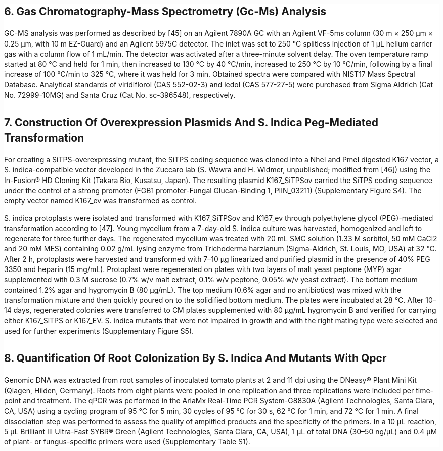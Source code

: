 ## 6. Gas Chromatography-Mass Spectrometry (Gc-Ms) Analysis

GC-MS analysis was performed as described by [45] on an Agilent 7890A GC with an Agilent VF-5ms column (30 m × 250 µm × 0.25 µm, with 10 m EZ-Guard) and an Agilent 5975C detector. The inlet was set to 250 °C splitless injection of 1 µL helium carrier gas with a column flow of 1 mL/min. The detector was activated after a three-minute solvent delay. The oven temperature ramp started at 80 °C and held for 1 min, then increased to 130 °C by 40 °C/min, increased to 250 °C by 10 °C/min, following by a final increase of 100 °C/min to 325 °C, where it was held for 3 min. Obtained spectra were compared with NIST17 Mass Spectral Database. Analytical standards of viridiflorol (CAS 552-02-3) and ledol (CAS 577-27-5) were purchased from Sigma Aldrich (Cat No. 72999-10MG) and Santa Cruz (Cat No. sc-396548), respectively.

## 7. Construction Of Overexpression Plasmids And S. Indica Peg-Mediated Transformation 

For creating a SiTPS-overexpressing mutant, the SiTPS coding sequence was cloned into a NheI and PmeI digested K167 vector, a S. indica-compatible vector developed in the Zuccaro lab (S. Wawra and H. Widmer, unpublished; modified from [46]) using the In-Fusion® HD Cloning Kit (Takara Bio, Kusatsu, Japan). The resulting plasmid K167_SiTPSov carried the SiTPS coding sequence under the control of a strong promoter (FGB1 promoter-Fungal Glucan-Binding 1, PIIN_03211) (Supplementary Figure S4). The empty vector named K167_ev was transformed as control.

S. indica protoplasts were isolated and transformed with K167_SiTPSov and K167_ev through polyethylene glycol (PEG)-mediated transformation according to [47]. Young mycelium from a 7-day-old S. indica culture was harvested, homogenized and left to regenerate for three further days. The regenerated mycelium was treated with 20 mL SMC solution (1.33 M sorbitol, 50 mM CaCl2 and 20 mM MES) containing 0.02 g/mL lysing enzyme from Trichoderma harzianum (Sigma-Aldrich, St. Louis, MO, USA) at 32 °C. After 2 h, protoplasts were harvested and transformed with 7–10 μg linearized and purified plasmid in the presence of 40% PEG 3350 and heparin (15 mg/mL). Protoplast were regenerated on plates with two layers of malt yeast peptone (MYP) agar supplemented with 0.3 M sucrose (0.7% w/v malt extract, 0.1% w/v peptone, 0.05% w/v yeast extract). The bottom medium contained 1.2% agar and hygromycin B (80 μg/mL). The top medium (0.6% agar and no antibiotics) was mixed with the transformation mixture and then quickly poured on to the solidified bottom medium. The plates were incubated at 28 °C. After 10–14 days, regenerated colonies were transferred to CM plates supplemented with 80 μg/mL hygromycin B and verified for carrying either K167_SiTPS or K167_EV. S. indica mutants that were not impaired in growth and with the right mating type were selected and used for further experiments (Supplementary Figure S5).

## 8. Quantification Of Root Colonization By S. Indica And Mutants With Qpcr

Genomic DNA was extracted from root samples of inoculated tomato plants at 2 and 11 dpi using the DNeasy® Plant Mini Kit (Qiagen, Hilden, Germany). Roots from eight plants were pooled in one replication and three replications were included per time-point and treatment. The qPCR was performed in the AriaMx Real-Time PCR System-G8830A (Agilent Technologies, Santa Clara, CA, USA) using a cycling program of 95 °C for 5 min, 30 cycles of 95 °C for 30 s, 62 °C for 1 min, and 72 °C for 1 min. A final dissociation step was performed to assess the quality of amplified products and the specificity of the primers. In a 10 μL reaction, 5 μL Brilliant III Ultra-Fast SYBR® Green (Agilent Technologies, Santa Clara, CA, USA), 1 μL of total DNA (30–50 ng/μL) and 0.4 μM of plant- or fungus-specific primers were used (Supplementary Table S1).
